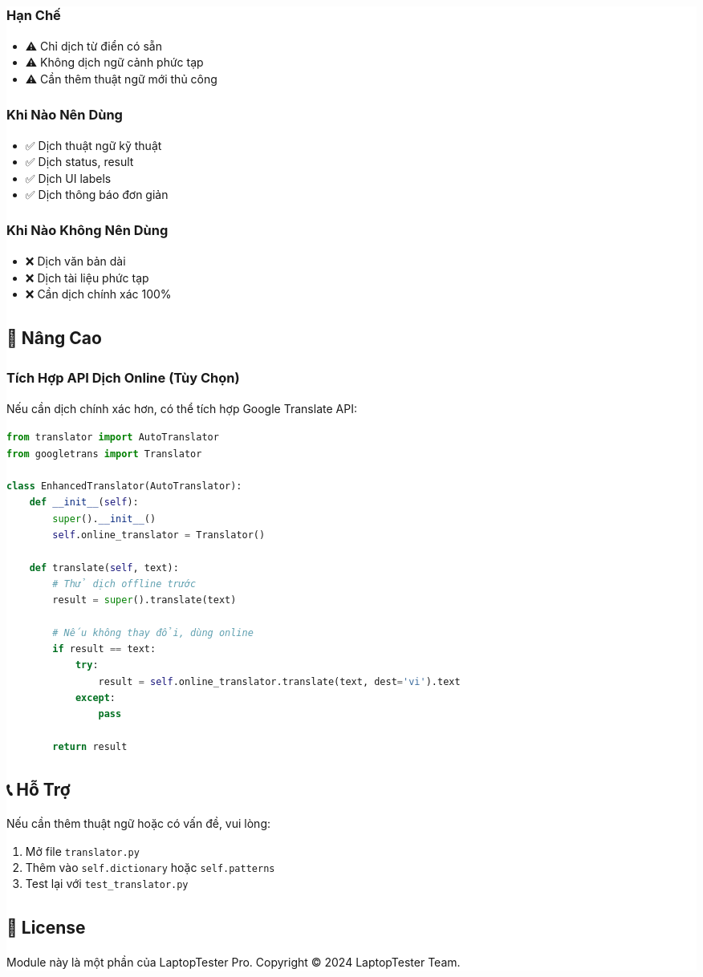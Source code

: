 ### Hạn Chế
- ⚠️ Chỉ dịch từ điển có sẵn
- ⚠️ Không dịch ngữ cảnh phức tạp
- ⚠️ Cần thêm thuật ngữ mới thủ công

### Khi Nào Nên Dùng
- ✅ Dịch thuật ngữ kỹ thuật
- ✅ Dịch status, result
- ✅ Dịch UI labels
- ✅ Dịch thông báo đơn giản

### Khi Nào Không Nên Dùng
- ❌ Dịch văn bản dài
- ❌ Dịch tài liệu phức tạp
- ❌ Cần dịch chính xác 100%

## 🚀 Nâng Cao

### Tích Hợp API Dịch Online (Tùy Chọn)

Nếu cần dịch chính xác hơn, có thể tích hợp Google Translate API:

```python
from translator import AutoTranslator
from googletrans import Translator

class EnhancedTranslator(AutoTranslator):
    def __init__(self):
        super().__init__()
        self.online_translator = Translator()
    
    def translate(self, text):
        # Thử dịch offline trước
        result = super().translate(text)
        
        # Nếu không thay đổi, dùng online
        if result == text:
            try:
                result = self.online_translator.translate(text, dest='vi').text
            except:
                pass
        
        return result
```

## 📞 Hỗ Trợ

Nếu cần thêm thuật ngữ hoặc có vấn đề, vui lòng:
1. Mở file `translator.py`
2. Thêm vào `self.dictionary` hoặc `self.patterns`
3. Test lại với `test_translator.py`

## 📄 License

Module này là một phần của LaptopTester Pro.
Copyright © 2024 LaptopTester Team.
